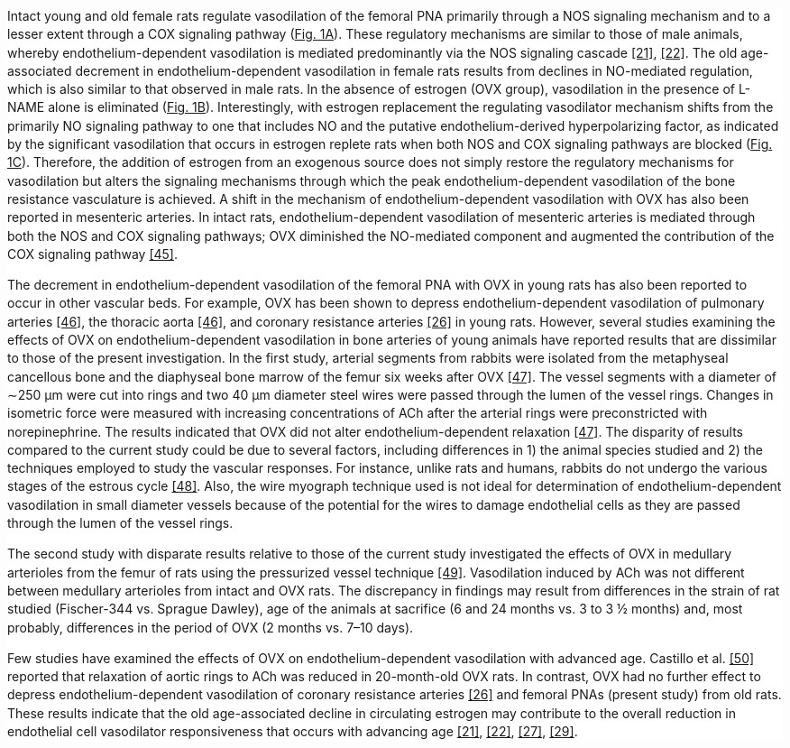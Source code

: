 Intact young and old female rats regulate vasodilation of the femoral PNA primarily through a NOS signaling mechanism and to a lesser extent through a COX signaling pathway ([Fig. 1A](#pone-0048564-g001)). These regulatory mechanisms are similar to those of male animals, whereby endothelium-dependent vasodilation is mediated predominantly via the NOS signaling cascade [\[21\]](#pone.0048564-Dominguez1), [\[22\]](#pone.0048564-Prisby1). The old age-associated decrement in endothelium-dependent vasodilation in female rats results from declines in NO-mediated regulation, which is also similar to that observed in male rats. In the absence of estrogen (OVX group), vasodilation in the presence of L-NAME alone is eliminated ([Fig. 1B](#pone-0048564-g001)). Interestingly, with estrogen replacement the regulating vasodilator mechanism shifts from the primarily NO signaling pathway to one that includes NO and the putative endothelium-derived hyperpolarizing factor, as indicated by the significant vasodilation that occurs in estrogen replete rats when both NOS and COX signaling pathways are blocked ([Fig. 1C](#pone-0048564-g001)). Therefore, the addition of estrogen from an exogenous source does not simply restore the regulatory mechanisms for vasodilation but alters the signaling mechanisms through which the peak endothelium-dependent vasodilation of the bone resistance vasculature is achieved. A shift in the mechanism of endothelium-dependent vasodilation with OVX has also been reported in mesenteric arteries. In intact rats, endothelium-dependent vasodilation of mesenteric arteries is mediated through both the NOS and COX signaling pathways; OVX diminished the NO-mediated component and augmented the contribution of the COX signaling pathway [\[45\]](#pone.0048564-Case1).

The decrement in endothelium-dependent vasodilation of the femoral PNA with OVX in young rats has also been reported to occur in other vascular beds. For example, OVX has been shown to depress endothelium-dependent vasodilation of pulmonary arteries [\[46\]](#pone.0048564-Gonzales1), the thoracic aorta [\[46\]](#pone.0048564-Gonzales1), and coronary resistance arteries [\[26\]](#pone.0048564-LeBlanc1) in young rats. However, several studies examining the effects of OVX on endothelium-dependent vasodilation in bone arteries of young animals have reported results that are dissimilar to those of the present investigation. In the first study, arterial segments from rabbits were isolated from the metaphyseal cancellous bone and the diaphyseal bone marrow of the femur six weeks after OVX [\[47\]](#pone.0048564-Hansen1). The vessel segments with a diameter of ∼250 µm were cut into rings and two 40 µm diameter steel wires were passed through the lumen of the vessel rings. Changes in isometric force were measured with increasing concentrations of ACh after the arterial rings were preconstricted with norepinephrine. The results indicated that OVX did not alter endothelium-dependent relaxation [\[47\]](#pone.0048564-Hansen1). The disparity of results compared to the current study could be due to several factors, including differences in 1) the animal species studied and 2) the techniques employed to study the vascular responses. For instance, unlike rats and humans, rabbits do not undergo the various stages of the estrous cycle [\[48\]](#pone.0048564-Noguchi1). Also, the wire myograph technique used is not ideal for determination of endothelium-dependent vasodilation in small diameter vessels because of the potential for the wires to damage endothelial cells as they are passed through the lumen of the vessel rings.

The second study with disparate results relative to those of the current study investigated the effects of OVX in medullary arterioles from the femur of rats using the pressurized vessel technique [\[49\]](#pone.0048564-SoukhovaOHare1). Vasodilation induced by ACh was not different between medullary arterioles from intact and OVX rats. The discrepancy in findings may result from differences in the strain of rat studied (Fischer-344 vs. Sprague Dawley), age of the animals at sacrifice (6 and 24 months vs. 3 to 3 ½ months) and, most probably, differences in the period of OVX (2 months vs. 7–10 days).

Few studies have examined the effects of OVX on endothelium-dependent vasodilation with advanced age. Castillo et al. [\[50\]](#pone.0048564-Castillo1) reported that relaxation of aortic rings to ACh was reduced in 20-month-old OVX rats. In contrast, OVX had no further effect to depress endothelium-dependent vasodilation of coronary resistance arteries [\[26\]](#pone.0048564-LeBlanc1) and femoral PNAs (present study) from old rats. These results indicate that the old age-associated decline in circulating estrogen may contribute to the overall reduction in endothelial cell vasodilator responsiveness that occurs with advancing age [\[21\]](#pone.0048564-Dominguez1), [\[22\]](#pone.0048564-Prisby1), [\[27\]](#pone.0048564-Prisby2), [\[29\]](#pone.0048564-MullerDelp1).
